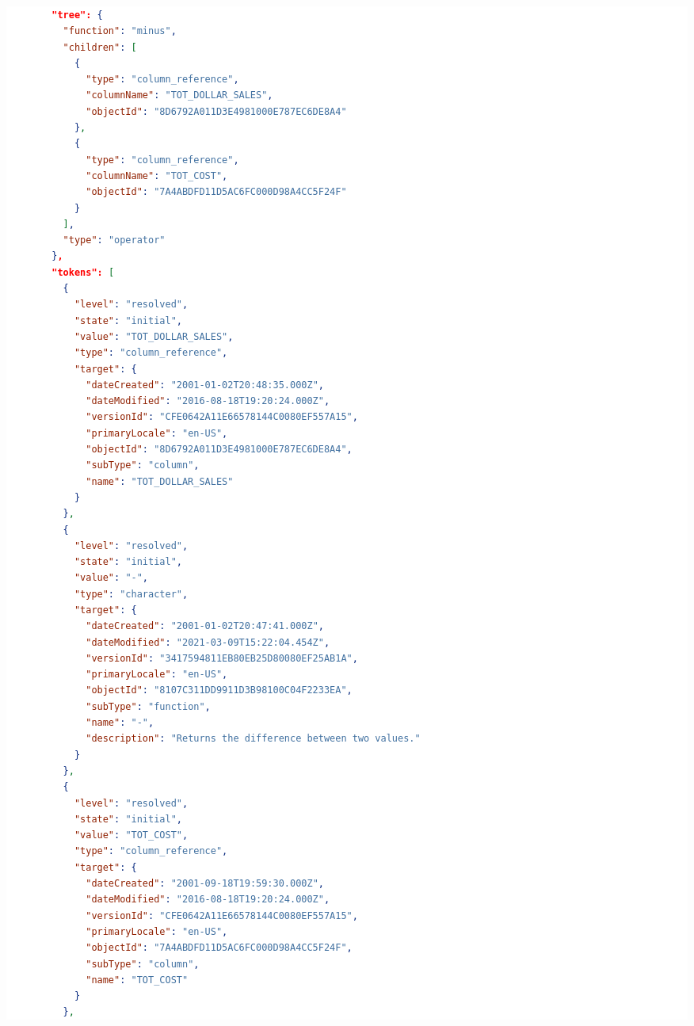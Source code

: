 ```json
        "tree": {
          "function": "minus",
          "children": [
            {
              "type": "column_reference",
              "columnName": "TOT_DOLLAR_SALES",
              "objectId": "8D6792A011D3E4981000E787EC6DE8A4"
            },
            {
              "type": "column_reference",
              "columnName": "TOT_COST",
              "objectId": "7A4ABDFD11D5AC6FC000D98A4CC5F24F"
            }
          ],
          "type": "operator"
        },
        "tokens": [
          {
            "level": "resolved",
            "state": "initial",
            "value": "TOT_DOLLAR_SALES",
            "type": "column_reference",
            "target": {
              "dateCreated": "2001-01-02T20:48:35.000Z",
              "dateModified": "2016-08-18T19:20:24.000Z",
              "versionId": "CFE0642A11E66578144C0080EF557A15",
              "primaryLocale": "en-US",
              "objectId": "8D6792A011D3E4981000E787EC6DE8A4",
              "subType": "column",
              "name": "TOT_DOLLAR_SALES"
            }
          },
          {
            "level": "resolved",
            "state": "initial",
            "value": "-",
            "type": "character",
            "target": {
              "dateCreated": "2001-01-02T20:47:41.000Z",
              "dateModified": "2021-03-09T15:22:04.454Z",
              "versionId": "3417594811EB80EB25D80080EF25AB1A",
              "primaryLocale": "en-US",
              "objectId": "8107C311DD9911D3B98100C04F2233EA",
              "subType": "function",
              "name": "-",
              "description": "Returns the difference between two values."
            }
          },
          {
            "level": "resolved",
            "state": "initial",
            "value": "TOT_COST",
            "type": "column_reference",
            "target": {
              "dateCreated": "2001-09-18T19:59:30.000Z",
              "dateModified": "2016-08-18T19:20:24.000Z",
              "versionId": "CFE0642A11E66578144C0080EF557A15",
              "primaryLocale": "en-US",
              "objectId": "7A4ABDFD11D5AC6FC000D98A4CC5F24F",
              "subType": "column",
              "name": "TOT_COST"
            }
          },
```